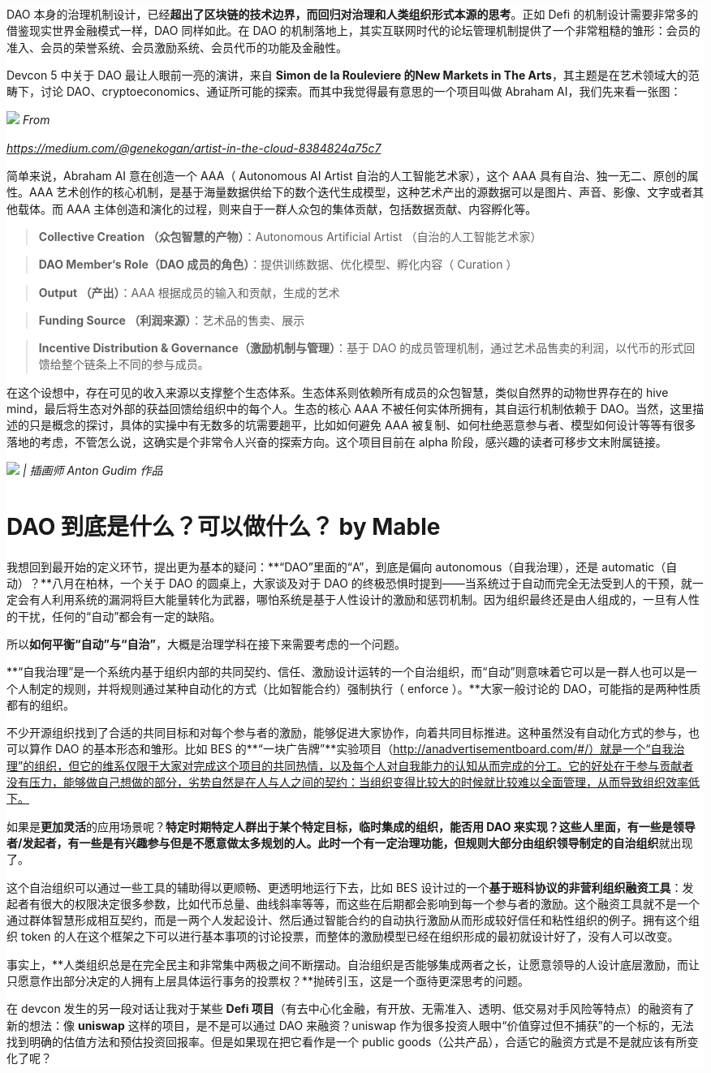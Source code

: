 DAO 本身的治理机制设计，已经**超出了区块链的技术边界，而回归对治理和人类组织形式本源的思考**。正如 Defi 的机制设计需要非常多的借鉴现实世界金融模式一样，DAO 同样如此。在 DAO 的机制落地上，其实互联网时代的论坛管理机制提供了一个非常粗糙的雏形：会员的准入、会员的荣誉系统、会员激励系统、会员代币的功能及金融性。

Devcon 5 中关于 DAO 最让人眼前一亮的演讲，来自 **Simon de la Rouleviere 的New Markets in The Arts**，其主题是在艺术领域大的范畴下，讨论 DAO、cryptoeconomics、通证所可能的探索。而其中我觉得最有意思的一个项目叫做 Abraham AI，我们先来看一张图：

![](https://tva1.sinaimg.cn/large/006y8mN6ly1g8e1hoxqqsj30u00ta0uq.jpg)
*From <Artist in the Cloud>*

*https://medium.com/@genekogan/artist-in-the-cloud-8384824a75c7*

简单来说，Abraham AI 意在创造一个 AAA（ Autonomous AI Artist 自治的人工智能艺术家），这个 AAA 具有自治、独一无二、原创的属性。AAA 艺术创作的核心机制，是基于海量数据供给下的数个迭代生成模型，这种艺术产出的源数据可以是图片、声音、影像、文字或者其他载体。而 AAA 主体创造和演化的过程，则来自于一群人众包的集体贡献，包括数据贡献、内容孵化等。

> **Collective Creation （众包智慧的产物）**：Autonomous Artificial Artist （自治的人工智能艺术家）

> **DAO Member‘s Role（DAO 成员的角色）**：提供训练数据、优化模型、孵化内容（ Curation ）

> **Output （产出）**：AAA 根据成员的输入和贡献，生成的艺术

> **Funding Source （利润来源）**：艺术品的售卖、展示

> **Incentive Distribution & Governance（激励机制与管理）**：基于 DAO 的成员管理机制，通过艺术品售卖的利润，以代币的形式回馈给整个链条上不同的参与成员。

在这个设想中，存在可见的收入来源以支撑整个生态体系。生态体系则依赖所有成员的众包智慧，类似自然界的动物世界存在的 hive mind，最后将生态对外部的获益回馈给组织中的每个人。生态的核心 AAA 不被任何实体所拥有，其自运行机制依赖于 DAO。当然，这里描述的只是概念的探讨，具体的实操中有无数多的坑需要趟平，比如如何避免 AAA 被复制、如何杜绝恶意参与者、模型如何设计等等有很多落地的考虑，不管怎么说，这确实是个非常令人兴奋的探索方向。这个项目目前在 alpha 阶段，感兴趣的读者可移步文末附属链接。

![](https://tva1.sinaimg.cn/large/006y8mN6ly1g8e1j3wc8yj30u00m9ju4.jpg)
*| 插画师 Anton Gudim 作品*

# DAO 到底是什么？可以做什么？  by Mable   

我想回到最开始的定义环节，提出更为基本的疑问：**“DAO”里面的“A”，到底是偏向 autonomous（自我治理），还是 automatic（自动）？**八月在柏林，一个关于 DAO 的圆桌上，大家谈及对于 DAO 的终极恐惧时提到——当系统过于自动而完全无法受到人的干预，就一定会有人利用系统的漏洞将巨大能量转化为武器，哪怕系统是基于人性设计的激励和惩罚机制。因为组织最终还是由人组成的，一旦有人性的干扰，任何的“自动”都会有一定的缺陷。

所以**如何平衡“自动”与“自治”**，大概是治理学科在接下来需要考虑的一个问题。

**“自我治理”是一个系统内基于组织内部的共同契约、信任、激励设计运转的一个自治组织，而“自动”则意味着它可以是一群人也可以是一个人制定的规则，并将规则通过某种自动化的方式（比如智能合约）强制执行（ enforce ）。**大家一般讨论的 DAO，可能指的是两种性质都有的组织。

不少开源组织找到了合适的共同目标和对每个参与者的激励，能够促进大家协作，向着共同目标推进。这种虽然没有自动化方式的参与，也可以算作 DAO 的基本形态和雏形。比如 BES 的**“一块广告牌”**实验项目（http://anadvertisementboard.com/#/）就是一个“自我治理”的组织，但它的维系仅限于大家对完成这个项目的共同热情，以及每个人对自我能力的认知从而完成的分工。它的好处在于参与贡献者没有压力，能够做自己想做的部分，劣势自然是在人与人之间的契约：当组织变得比较大的时候就比较难以全面管理，从而导致组织效率低下。

如果是**更加灵活**的应用场景呢？**特定时期特定人群出于某个特定目标，临时集成的组织，能否用 DAO 来实现？这些人里面，有一些是领导者/发起者，有一些是有兴趣参与但是不愿意做太多规划的人。此时一个有一定治理功能，但规则大部分由组织领导制定的自治组织**就出现了。

这个自治组织可以通过一些工具的辅助得以更顺畅、更透明地运行下去，比如 BES 设计过的一个**基于班科协议的非营利组织融资工具**：发起者有很大的权限决定很多参数，比如代币总量、曲线斜率等等，而这些在后期都会影响到每一个参与者的激励。这个融资工具就不是一个通过群体智慧形成相互契约，而是一两个人发起设计、然后通过智能合约的自动执行激励从而形成较好信任和粘性组织的例子。拥有这个组织 token 的人在这个框架之下可以进行基本事项的讨论投票，而整体的激励模型已经在组织形成的最初就设计好了，没有人可以改变。

事实上，**人类组织总是在完全民主和非常集中两极之间不断摆动。自治组织是否能够集成两者之长，让愿意领导的人设计底层激励，而让只愿意作出部分决定的人拥有上层具体运行事务的投票权？**抛砖引玉，这是一个亟待更深思考的问题。

在 devcon 发生的另一段对话让我对于某些 **Defi 项目**（有去中心化金融，有开放、无需准入、透明、低交易对手风险等特点）的融资有了新的想法：像 **uniswap** 这样的项目，是不是可以通过 DAO 来融资？uniswap 作为很多投资人眼中“价值穿过但不捕获”的一个标的，无法找到明确的估值方法和预估投资回报率。但是如果现在把它看作是一个 public goods（公共产品），合适它的融资方式是不是就应该有所变化了呢？
